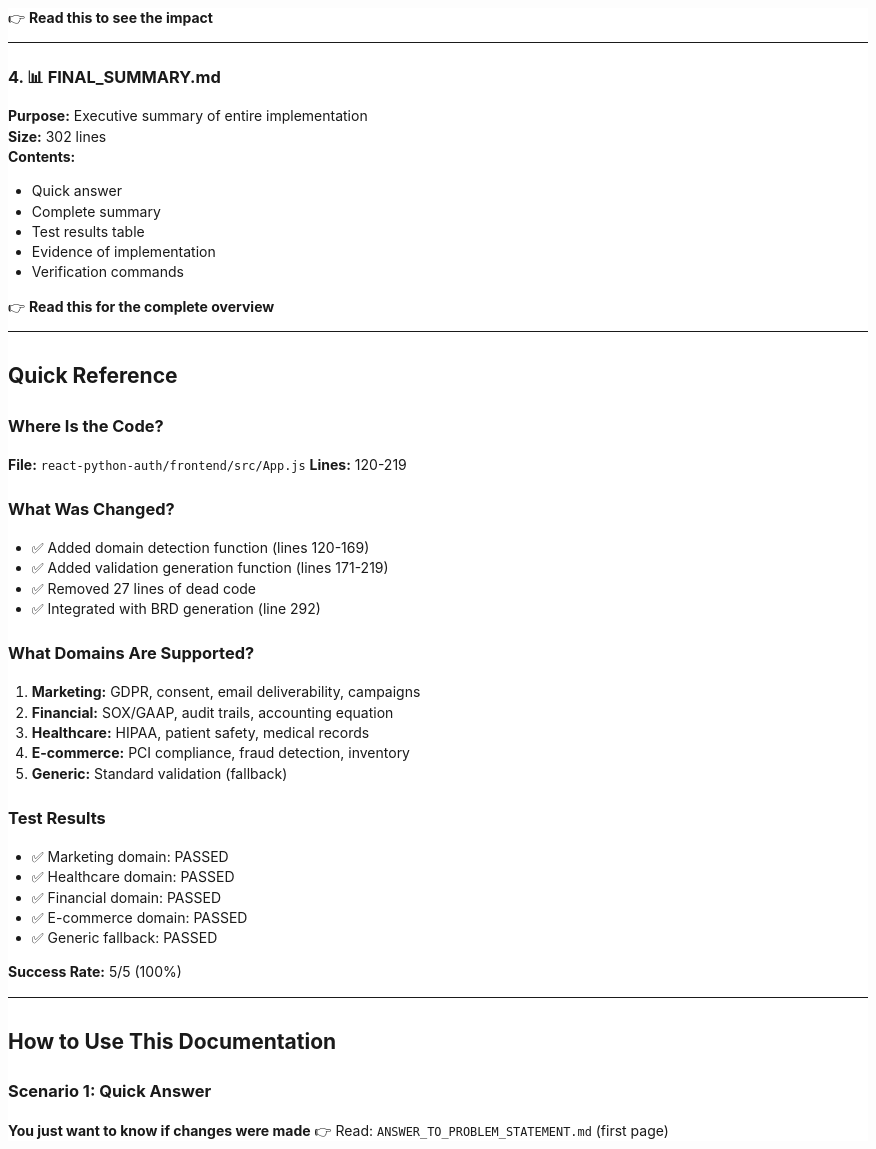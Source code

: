 👉 **Read this to see the impact**

---

### 4. 📊 FINAL_SUMMARY.md
**Purpose:** Executive summary of entire implementation  
**Size:** 302 lines  
**Contents:**
- Quick answer
- Complete summary
- Test results table
- Evidence of implementation
- Verification commands

👉 **Read this for the complete overview**

---

## Quick Reference

### Where Is the Code?
**File:** `react-python-auth/frontend/src/App.js`
**Lines:** 120-219

### What Was Changed?
- ✅ Added domain detection function (lines 120-169)
- ✅ Added validation generation function (lines 171-219)
- ✅ Removed 27 lines of dead code
- ✅ Integrated with BRD generation (line 292)

### What Domains Are Supported?
1. **Marketing:** GDPR, consent, email deliverability, campaigns
2. **Financial:** SOX/GAAP, audit trails, accounting equation
3. **Healthcare:** HIPAA, patient safety, medical records
4. **E-commerce:** PCI compliance, fraud detection, inventory
5. **Generic:** Standard validation (fallback)

### Test Results
- ✅ Marketing domain: PASSED
- ✅ Healthcare domain: PASSED
- ✅ Financial domain: PASSED
- ✅ E-commerce domain: PASSED
- ✅ Generic fallback: PASSED

**Success Rate:** 5/5 (100%)

---

## How to Use This Documentation

### Scenario 1: Quick Answer
**You just want to know if changes were made**
👉 Read: `ANSWER_TO_PROBLEM_STATEMENT.md` (first page)

